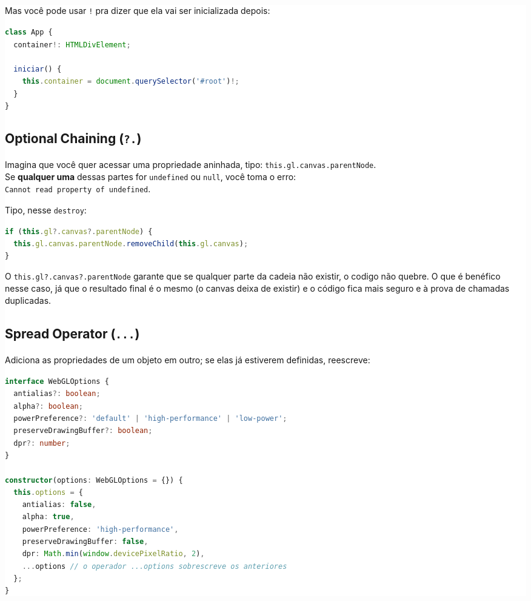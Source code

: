 Mas você pode usar `!` pra dizer que ela vai ser inicializada depois:

```typescript
class App {
  container!: HTMLDivElement;

  iniciar() {
    this.container = document.querySelector('#root')!;
  }
}
```

## Optional Chaining (`?.`)

Imagina que você quer acessar uma propriedade aninhada, tipo: `this.gl.canvas.parentNode`.  
Se **qualquer uma** dessas partes for `undefined` ou `null`, você toma o erro:  
`Cannot read property of undefined`.

Tipo, nesse `destroy`:

```ts
if (this.gl?.canvas?.parentNode) {
  this.gl.canvas.parentNode.removeChild(this.gl.canvas);
}
```
O `this.gl?.canvas?.parentNode` garante que se qualquer parte da cadeia não existir, o codigo não quebre. O que é benéfico nesse caso, já que o resultado final é o mesmo (o canvas deixa de existir) e o código fica mais seguro e à prova de chamadas duplicadas.

## Spread Operator (`...`)

Adiciona as propriedades de um objeto em outro; se elas já estiverem definidas, reescreve:

```typescript
interface WebGLOptions {
  antialias?: boolean;
  alpha?: boolean;
  powerPreference?: 'default' | 'high-performance' | 'low-power';
  preserveDrawingBuffer?: boolean;
  dpr?: number;
}

constructor(options: WebGLOptions = {}) {
  this.options = {
    antialias: false,
    alpha: true,
    powerPreference: 'high-performance',
    preserveDrawingBuffer: false,
    dpr: Math.min(window.devicePixelRatio, 2),
    ...options // o operador ...options sobrescreve os anteriores
  };
}
```
